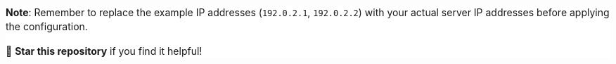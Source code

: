 
**Note**: Remember to replace the example IP addresses (`192.0.2.1`, `192.0.2.2`) with your actual server IP addresses before applying the configuration.

🌟 **Star this repository** if you find it helpful!
